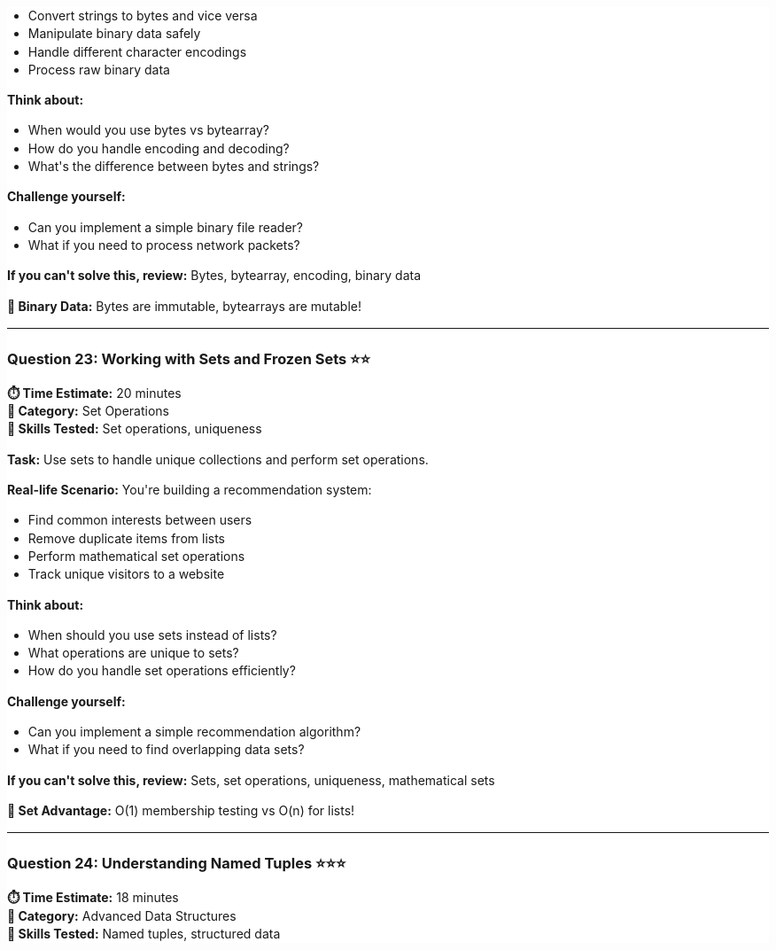 - Convert strings to bytes and vice versa
- Manipulate binary data safely
- Handle different character encodings
- Process raw binary data

**Think about:**

- When would you use bytes vs bytearray?
- How do you handle encoding and decoding?
- What's the difference between bytes and strings?

**Challenge yourself:**

- Can you implement a simple binary file reader?
- What if you need to process network packets?

**If you can't solve this, review:** Bytes, bytearray, encoding, binary data

**💾 Binary Data:** Bytes are immutable, bytearrays are mutable!

---

### Question 23: Working with Sets and Frozen Sets ⭐⭐

**⏱️ Time Estimate:** 20 minutes  
**🎯 Category:** Set Operations  
**📝 Skills Tested:** Set operations, uniqueness

**Task:** Use sets to handle unique collections and perform set operations.

**Real-life Scenario:** You're building a recommendation system:

- Find common interests between users
- Remove duplicate items from lists
- Perform mathematical set operations
- Track unique visitors to a website

**Think about:**

- When should you use sets instead of lists?
- What operations are unique to sets?
- How do you handle set operations efficiently?

**Challenge yourself:**

- Can you implement a simple recommendation algorithm?
- What if you need to find overlapping data sets?

**If you can't solve this, review:** Sets, set operations, uniqueness, mathematical sets

**🎯 Set Advantage:** O(1) membership testing vs O(n) for lists!

---

### Question 24: Understanding Named Tuples ⭐⭐⭐

**⏱️ Time Estimate:** 18 minutes  
**🎯 Category:** Advanced Data Structures  
**📝 Skills Tested:** Named tuples, structured data
